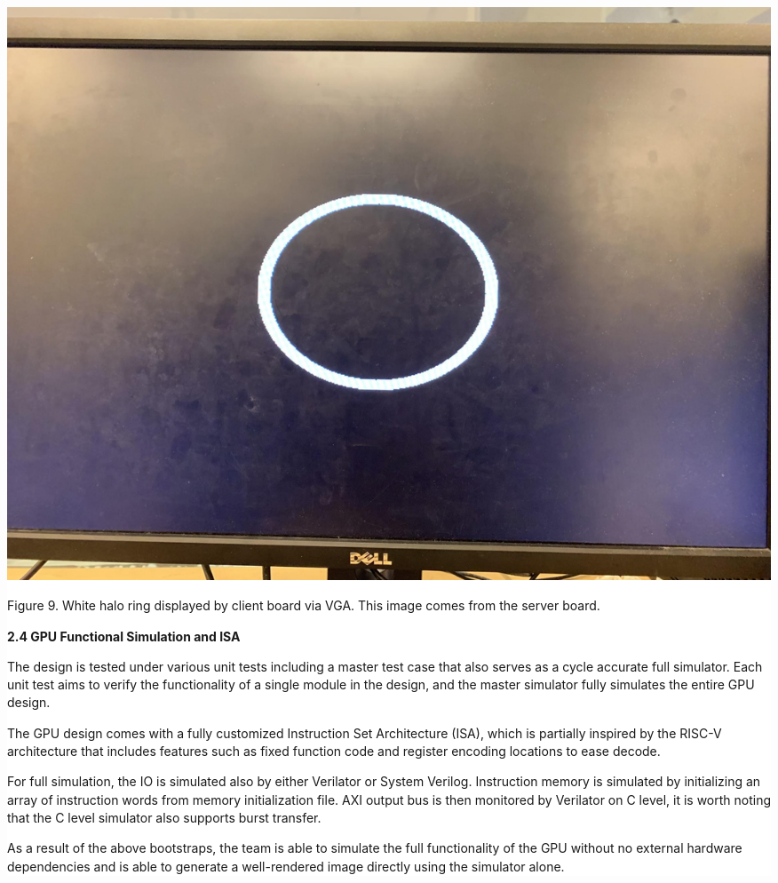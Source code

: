 ![image alt text](image_8.jpg)

Figure 9. White halo ring displayed by client board via VGA. This image comes from the server board.

**2.4 GPU Functional Simulation and ISA**

The design is tested under various unit tests including a master test case that also serves as a cycle accurate full simulator. Each unit test aims to verify the functionality of a single module in the design, and the master simulator fully simulates the entire GPU design.

The GPU design comes with a fully customized Instruction Set Architecture (ISA), which is partially inspired by the RISC-V architecture that includes features such as fixed function code and register encoding locations to ease decode.

For full simulation, the IO is simulated also by either Verilator or System Verilog. Instruction memory is simulated by initializing an array of instruction words from memory initialization file. AXI output bus is then monitored by Verilator on C level, it is worth noting that the C level simulator also supports burst transfer.

As a result of the above bootstraps, the team is able to simulate the full functionality of the GPU without no external hardware dependencies and is able to generate a well-rendered image directly using the simulator alone.
